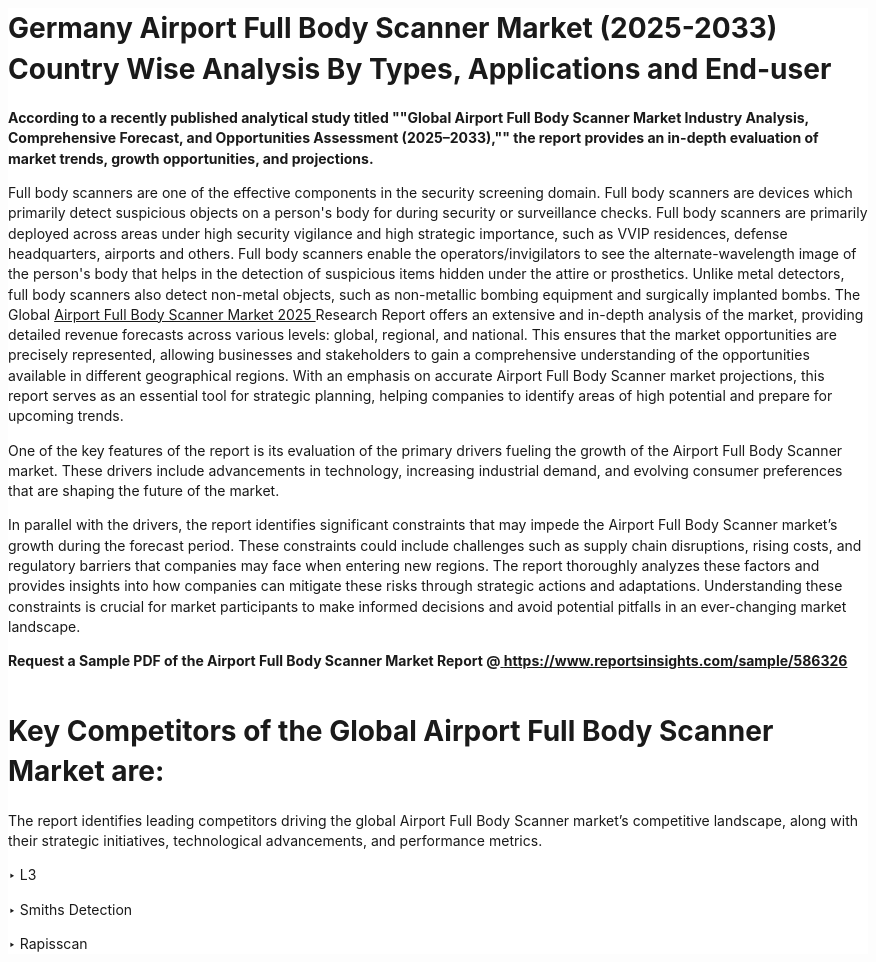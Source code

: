 # Germany Airport Full Body Scanner Market (2025-2033) Country Wise Analysis By Types, Applications and End-user

<strong>According to a recently published analytical study titled ""Global Airport Full Body Scanner Market Industry Analysis, Comprehensive Forecast, and Opportunities Assessment (2025–2033),"" the report provides an in-depth evaluation of market trends, growth opportunities, and projections.</strong>

Full body scanners are one of the effective components in the security screening domain. Full body scanners are devices which primarily detect suspicious objects on a person's body for during security or surveillance checks. Full body scanners are primarily deployed across areas under high security vigilance and high strategic importance, such as VVIP residences, defense headquarters, airports and others. Full body scanners enable the operators/invigilators to see the alternate-wavelength image of the person's body that helps in the detection of suspicious items hidden under the attire or prosthetics. Unlike metal detectors, full body scanners also detect non-metal objects, such as non-metallic bombing equipment and surgically implanted bombs. The Global <a href=https://www.reportsinsights.com/sample/586326>Airport Full Body Scanner Market 2025 </a> Research Report offers an extensive and in-depth analysis of the market, providing detailed revenue forecasts across various levels: global, regional, and national. This ensures that the market opportunities are precisely represented, allowing businesses and stakeholders to gain a comprehensive understanding of the opportunities available in different geographical regions. With an emphasis on accurate Airport Full Body Scanner market projections, this report serves as an essential tool for strategic planning, helping companies to identify areas of high potential and prepare for upcoming trends.

One of the key features of the report is its evaluation of the primary drivers fueling the growth of the Airport Full Body Scanner market. These drivers include advancements in technology, increasing industrial demand, and evolving consumer preferences that are shaping the future of the market. 

In parallel with the drivers, the report identifies significant constraints that may impede the Airport Full Body Scanner market’s growth during the forecast period. These constraints could include challenges such as supply chain disruptions, rising costs, and regulatory barriers that companies may face when entering new regions. The report thoroughly analyzes these factors and provides insights into how companies can mitigate these risks through strategic actions and adaptations. Understanding these constraints is crucial for market participants to make informed decisions and avoid potential pitfalls in an ever-changing market landscape.

<strong>Request a Sample PDF of the Airport Full Body Scanner Market Report </strong><strong>@<a href=https://www.reportsinsights.com/sample/586326> https://www.reportsinsights.com/sample/586326</a></strong></font>

# <strong>Key Competitors of the Global Airport Full Body Scanner Market are:</strong>

The report identifies leading competitors driving the global Airport Full Body Scanner market’s competitive landscape, along with their strategic initiatives, technological advancements, and performance metrics.

‣ L3

‣ Smiths Detection

‣ Rapisscan
